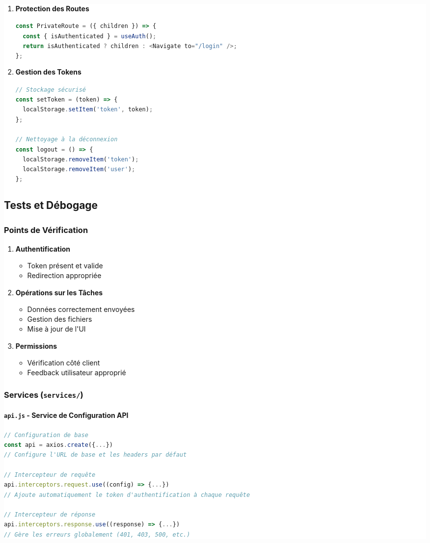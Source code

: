 1. **Protection des Routes**
   ```javascript
   const PrivateRoute = ({ children }) => {
     const { isAuthenticated } = useAuth();
     return isAuthenticated ? children : <Navigate to="/login" />;
   };
   ```

2. **Gestion des Tokens**
   ```javascript
   // Stockage sécurisé
   const setToken = (token) => {
     localStorage.setItem('token', token);
   };

   // Nettoyage à la déconnexion
   const logout = () => {
     localStorage.removeItem('token');
     localStorage.removeItem('user');
   };
   ```

## Tests et Débogage

### Points de Vérification

1. **Authentification**
   - Token présent et valide
   - Redirection appropriée

2. **Opérations sur les Tâches**
   - Données correctement envoyées
   - Gestion des fichiers
   - Mise à jour de l'UI

3. **Permissions**
   - Vérification côté client
   - Feedback utilisateur approprié

### Services (`services/`)

#### `api.js` - Service de Configuration API
```javascript
// Configuration de base
const api = axios.create({...})
// Configure l'URL de base et les headers par défaut

// Intercepteur de requête
api.interceptors.request.use((config) => {...})
// Ajoute automatiquement le token d'authentification à chaque requête

// Intercepteur de réponse
api.interceptors.response.use((response) => {...})
// Gère les erreurs globalement (401, 403, 500, etc.)
```
